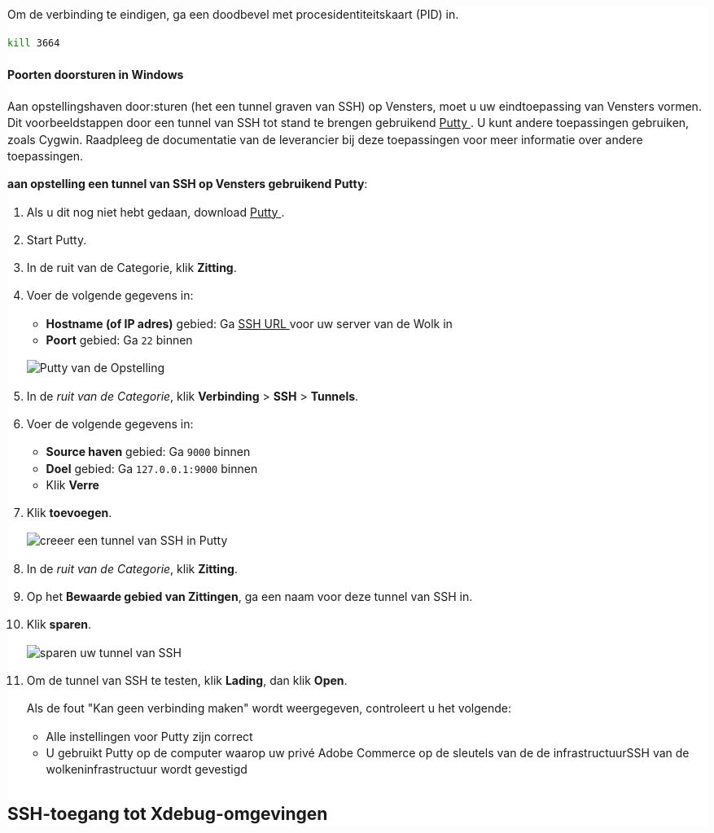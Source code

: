    Om de verbinding te eindigen, ga een doodbevel met procesidentiteitskaart (PID) in.

   ```bash
   kill 3664
   ```

#### Poorten doorsturen in Windows

Aan opstellingshaven door:sturen (het een tunnel graven van SSH) op Vensters, moet u uw eindtoepassing van Vensters vormen. Dit voorbeeldstappen door een tunnel van SSH tot stand te brengen gebruikend [ Putty ](https://www.chiark.greenend.org.uk/~sgtatham/putty/latest.html). U kunt andere toepassingen gebruiken, zoals Cygwin. Raadpleeg de documentatie van de leverancier bij deze toepassingen voor meer informatie over andere toepassingen.

**aan opstelling een tunnel van SSH op Vensters gebruikend Putty**:

1. Als u dit nog niet hebt gedaan, download [ Putty ](https://www.chiark.greenend.org.uk/~sgtatham/putty/latest.html).

1. Start Putty.

1. In de ruit van de Categorie, klik **Zitting**.

1. Voer de volgende gegevens in:

   - **Hostname (of IP adres)** gebied: Ga [ SSH URL ](../development/secure-connections.md#connect-to-a-remote-environment) voor uw server van de Wolk in
   - **Poort** gebied: Ga `22` binnen

   ![ Putty van de Opstelling ](../../assets/xdebug/putty-session.png)

1. In de _ruit van de Categorie_, klik **Verbinding** > **SSH** > **Tunnels**.

1. Voer de volgende gegevens in:

   - **Source haven** gebied: Ga `9000` binnen
   - **Doel** gebied: Ga `127.0.0.1:9000` binnen
   - Klik **Verre**

1. Klik **toevoegen**.

   ![ creeer een tunnel van SSH in Putty ](../../assets/xdebug/putty-tunnels.png)

1. In de _ruit van de Categorie_, klik **Zitting**.

1. Op het **Bewaarde gebied van Zittingen**, ga een naam voor deze tunnel van SSH in.

1. Klik **sparen**.

   ![ sparen uw tunnel van SSH ](../../assets/xdebug/putty-session-save.png)

1. Om de tunnel van SSH te testen, klik **Lading**, dan klik **Open**.

   Als de fout &quot;Kan geen verbinding maken&quot; wordt weergegeven, controleert u het volgende:

   - Alle instellingen voor Putty zijn correct
   - U gebruikt Putty op de computer waarop uw privé Adobe Commerce op de sleutels van de de infrastructuurSSH van de wolkeninfrastructuur wordt gevestigd

## SSH-toegang tot Xdebug-omgevingen
